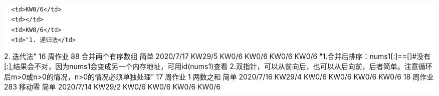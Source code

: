       <td>KW0/6</td>
      <td></td>
      <td>KW0/6</td>
      <td>"1. 递归法</td>
   </tr>
   <tr>
      <td>2. 迭代法"</td>
   </tr>
   <tr>
      <td>16</td>
      <td>周作业</td>
      <td>88</td>
      <td>合并两个有序数组</td>
      <td>简单</td>
      <td>2020/7/17</td>
      <td>KW29/5</td>
      <td></td>
      <td>KW0/6</td>
      <td></td>
      <td>KW0/6</td>
      <td></td>
      <td>KW0/6</td>
      <td></td>
      <td>KW0/6</td>
      <td>"1.合并后排序：nums1[:]==[]#没有[:],结果会不对，因为nums1会变成另一个内存地址，可用id(nums1)查看</td>
   </tr>
   <tr>
      <td>2.双指针，可以从前向后，也可以从后向前，后者简单。注意循环后m>0或n>0的情况，n>0的情况必须单独处理"</td>
   </tr>
   <tr>
      <td>17</td>
      <td>周作业</td>
      <td>1</td>
      <td>两数之和</td>
      <td>简单</td>
      <td>2020/7/16</td>
      <td>KW29/4</td>
      <td></td>
      <td>KW0/6</td>
      <td></td>
      <td>KW0/6</td>
      <td></td>
      <td>KW0/6</td>
      <td></td>
      <td>KW0/6</td>
      <td></td>
   </tr>
   <tr>
      <td>18</td>
      <td>周作业</td>
      <td>283</td>
      <td>移动零</td>
      <td>简单</td>
      <td>2020/7/14</td>
      <td>KW29/2</td>
      <td></td>
      <td>KW0/6</td>
      <td></td>
      <td>KW0/6</td>
      <td></td>
      <td>KW0/6</td>
      <td></td>
      <td>KW0/6</td>
      <td></td>